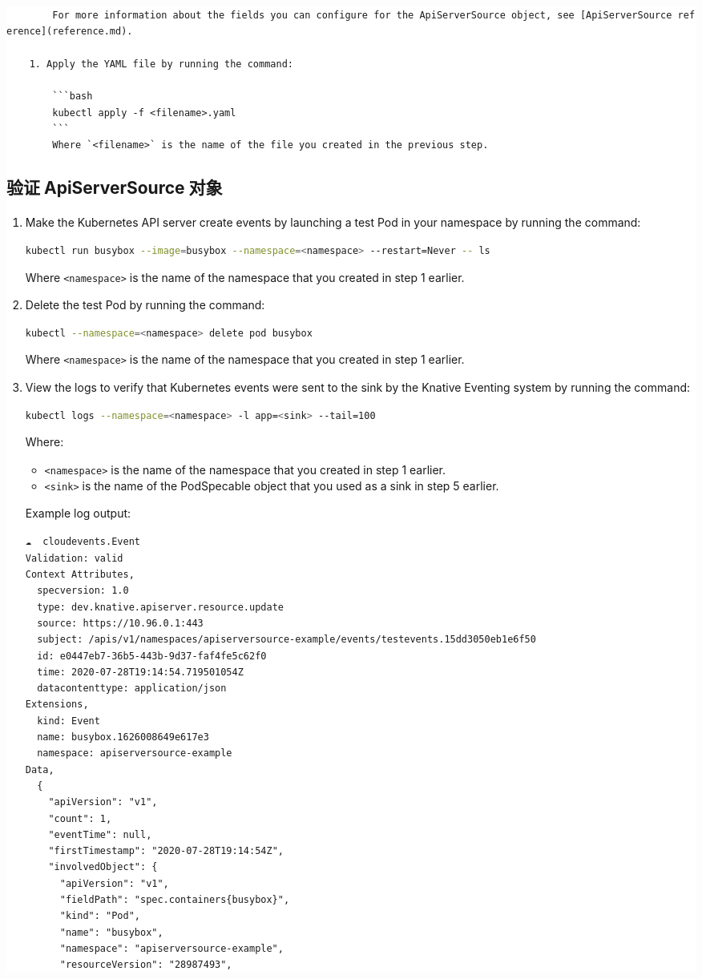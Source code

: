             For more information about the fields you can configure for the ApiServerSource object, see [ApiServerSource reference](reference.md).

        1. Apply the YAML file by running the command:

            ```bash
            kubectl apply -f <filename>.yaml
            ```
            Where `<filename>` is the name of the file you created in the previous step.

## 验证 ApiServerSource 对象

1. Make the Kubernetes API server create events by launching a test Pod in your namespace by running the command:

   ```bash
   kubectl run busybox --image=busybox --namespace=<namespace> --restart=Never -- ls
   ```

   Where `<namespace>` is the name of the namespace that you created in step 1 earlier.

1. Delete the test Pod by running the command:

   ```bash
   kubectl --namespace=<namespace> delete pod busybox
   ```

   Where `<namespace>` is the name of the namespace that you created in step 1 earlier.

1. View the logs to verify that Kubernetes events were sent to the sink by the Knative Eventing system by running the command:

   ```bash
   kubectl logs --namespace=<namespace> -l app=<sink> --tail=100
   ```

   Where:

   - `<namespace>` is the name of the namespace that you created in step 1 earlier.
   - `<sink>` is the name of the PodSpecable object that you used as a sink in step 5 earlier.

   Example log output:

   ```{ .bash .no-copy }
   ☁️  cloudevents.Event
   Validation: valid
   Context Attributes,
     specversion: 1.0
     type: dev.knative.apiserver.resource.update
     source: https://10.96.0.1:443
     subject: /apis/v1/namespaces/apiserversource-example/events/testevents.15dd3050eb1e6f50
     id: e0447eb7-36b5-443b-9d37-faf4fe5c62f0
     time: 2020-07-28T19:14:54.719501054Z
     datacontenttype: application/json
   Extensions,
     kind: Event
     name: busybox.1626008649e617e3
     namespace: apiserversource-example
   Data,
     {
       "apiVersion": "v1",
       "count": 1,
       "eventTime": null,
       "firstTimestamp": "2020-07-28T19:14:54Z",
       "involvedObject": {
         "apiVersion": "v1",
         "fieldPath": "spec.containers{busybox}",
         "kind": "Pod",
         "name": "busybox",
         "namespace": "apiserversource-example",
         "resourceVersion": "28987493",
   ```